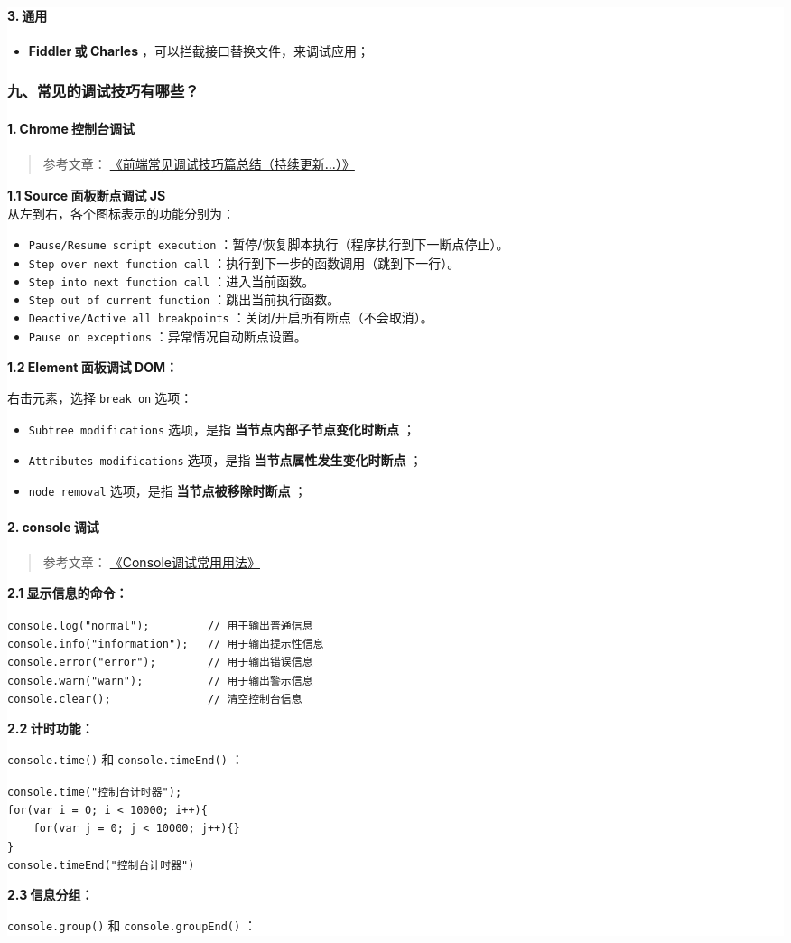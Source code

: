 ####  3\. 通用

  * **Fiddler 或 Charles** ，可以拦截接口替换文件，来调试应用； 

###  九、常见的调试技巧有哪些？

####  1\. Chrome 控制台调试

> 参考文章： [ 《前端常见调试技巧篇总结（持续更新...）》 ]()

**1.1 Source 面板断点调试 JS**  
从左到右，各个图标表示的功能分别为：

  * ` Pause/Resume script execution ` ：暂停/恢复脚本执行（程序执行到下一断点停止）。 
  * ` Step over next function call ` ：执行到下一步的函数调用（跳到下一行）。 
  * ` Step into next function call ` ：进入当前函数。 
  * ` Step out of current function ` ：跳出当前执行函数。 
  * ` Deactive/Active all breakpoints ` ：关闭/开启所有断点（不会取消）。 
  * ` Pause on exceptions ` ：异常情况自动断点设置。 

**1.2 Element 面板调试 DOM：**

右击元素，选择 ` break on ` 选项：

  * ` Subtree modifications ` 选项，是指 **当节点内部子节点变化时断点** ； 

  * ` Attributes modifications ` 选项，是指 **当节点属性发生变化时断点** ； 

  * ` node removal ` 选项，是指 **当节点被移除时断点** ； 

####  2\. console 调试

> 参考文章： [ 《Console调试常用用法》 ]()

**2.1 显示信息的命令：**

    
    
    console.log("normal");         // 用于输出普通信息
    console.info("information");   // 用于输出提示性信息
    console.error("error");        // 用于输出错误信息
    console.warn("warn");          // 用于输出警示信息
    console.clear();               // 清空控制台信息

**2.2 计时功能：**

` console.time() ` 和 ` console.timeEnd() ` ：

    
    
    console.time("控制台计时器");
    for(var i = 0; i < 10000; i++){
        for(var j = 0; j < 10000; j++){}       
    }
    console.timeEnd("控制台计时器")

**2.3 信息分组：**

` console.group() ` 和 ` console.groupEnd() ` ：
